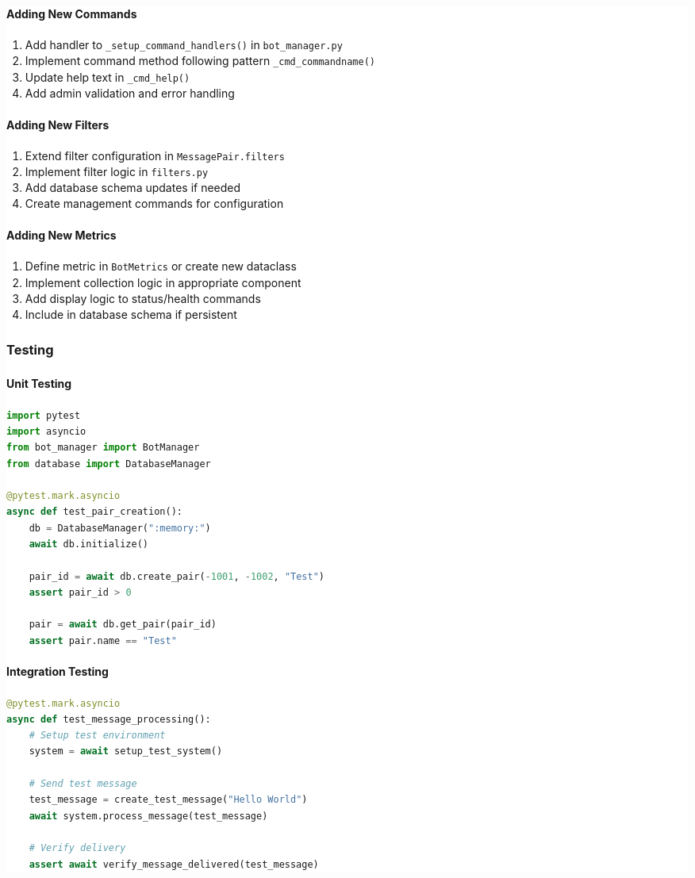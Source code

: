 #### Adding New Commands
1. Add handler to `_setup_command_handlers()` in `bot_manager.py`
2. Implement command method following pattern `_cmd_commandname()`
3. Update help text in `_cmd_help()`
4. Add admin validation and error handling

#### Adding New Filters
1. Extend filter configuration in `MessagePair.filters`
2. Implement filter logic in `filters.py`
3. Add database schema updates if needed
4. Create management commands for configuration

#### Adding New Metrics
1. Define metric in `BotMetrics` or create new dataclass
2. Implement collection logic in appropriate component
3. Add display logic to status/health commands
4. Include in database schema if persistent

### Testing

#### Unit Testing
```python
import pytest
import asyncio
from bot_manager import BotManager
from database import DatabaseManager

@pytest.mark.asyncio
async def test_pair_creation():
    db = DatabaseManager(":memory:")
    await db.initialize()
    
    pair_id = await db.create_pair(-1001, -1002, "Test")
    assert pair_id > 0
    
    pair = await db.get_pair(pair_id)
    assert pair.name == "Test"
```

#### Integration Testing
```python
@pytest.mark.asyncio
async def test_message_processing():
    # Setup test environment
    system = await setup_test_system()
    
    # Send test message
    test_message = create_test_message("Hello World")
    await system.process_message(test_message)
    
    # Verify delivery
    assert await verify_message_delivered(test_message)
```
